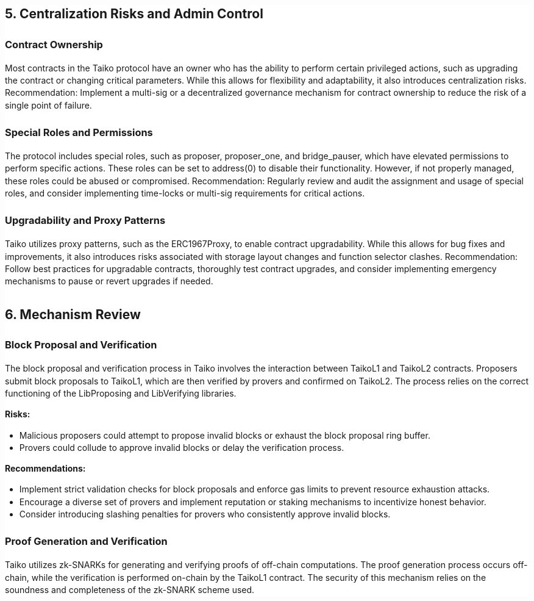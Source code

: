<a name="centralization-risks-admin-control"></a>
## 5. Centralization Risks and Admin Control

<a name="contract-ownership"></a>
### Contract Ownership
Most contracts in the Taiko protocol have an owner who has the ability to perform certain privileged actions, such as upgrading the contract or changing critical parameters. While this allows for flexibility and adaptability, it also introduces centralization risks. Recommendation: Implement a multi-sig or a decentralized governance mechanism for contract ownership to reduce the risk of a single point of failure.

<a name="special-roles-permissions"></a>
### Special Roles and Permissions
The protocol includes special roles, such as proposer, proposer_one, and bridge_pauser, which have elevated permissions to perform specific actions. These roles can be set to address(0) to disable their functionality. However, if not properly managed, these roles could be abused or compromised. Recommendation: Regularly review and audit the assignment and usage of special roles, and consider implementing time-locks or multi-sig requirements for critical actions.

<a name="upgradability-proxy-patterns"></a>
### Upgradability and Proxy Patterns
Taiko utilizes proxy patterns, such as the ERC1967Proxy, to enable contract upgradability. While this allows for bug fixes and improvements, it also introduces risks associated with storage layout changes and function selector clashes. Recommendation: Follow best practices for upgradable contracts, thoroughly test contract upgrades, and consider implementing emergency mechanisms to pause or revert upgrades if needed.

<a name="mechanism-review"></a>
## 6. Mechanism Review

<a name="block-proposal-verification"></a>
### Block Proposal and Verification
The block proposal and verification process in Taiko involves the interaction between TaikoL1 and TaikoL2 contracts. Proposers submit block proposals to TaikoL1, which are then verified by provers and confirmed on TaikoL2. The process relies on the correct functioning of the LibProposing and LibVerifying libraries.

**Risks:**
- Malicious proposers could attempt to propose invalid blocks or exhaust the block proposal ring buffer.
- Provers could collude to approve invalid blocks or delay the verification process.

**Recommendations:**
- Implement strict validation checks for block proposals and enforce gas limits to prevent resource exhaustion attacks.
- Encourage a diverse set of provers and implement reputation or staking mechanisms to incentivize honest behavior.
- Consider introducing slashing penalties for provers who consistently approve invalid blocks.

<a name="proof-generation-verification"></a>
### Proof Generation and Verification
Taiko utilizes zk-SNARKs for generating and verifying proofs of off-chain computations. The proof generation process occurs off-chain, while the verification is performed on-chain by the TaikoL1 contract. The security of this mechanism relies on the soundness and completeness of the zk-SNARK scheme used.
